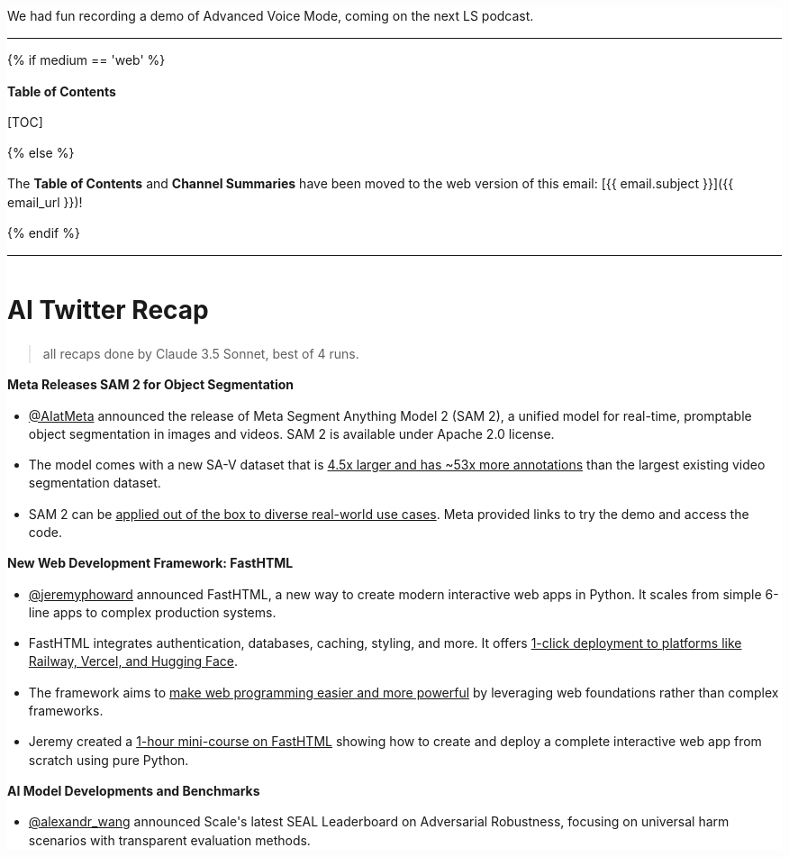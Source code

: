 We had fun recording a demo of Advanced Voice Mode, coming on the next LS podcast.

---


{% if medium == 'web' %}


**Table of Contents**

[TOC] 

{% else %}

The **Table of Contents** and **Channel Summaries** have been moved to the web version of this email: [{{ email.subject }}]({{ email_url }})!

{% endif %}


---

# AI Twitter Recap

> all recaps done by Claude 3.5 Sonnet, best of 4 runs.

**Meta Releases SAM 2 for Object Segmentation**

- [@AIatMeta](https://twitter.com/AIatMeta/status/1818055906179105010) announced the release of Meta Segment Anything Model 2 (SAM 2), a unified model for real-time, promptable object segmentation in images and videos. SAM 2 is available under Apache 2.0 license.

- The model comes with a new SA-V dataset that is [4.5x larger and has ~53x more annotations](https://twitter.com/AIatMeta/status/1818055908070773078) than the largest existing video segmentation dataset.

- SAM 2 can be [applied out of the box to diverse real-world use cases](https://twitter.com/AIatMeta/status/1818055909760975134). Meta provided links to try the demo and access the code.

**New Web Development Framework: FastHTML**

- [@jeremyphoward](https://twitter.com/jeremyphoward/status/1818036923304456492) announced FastHTML, a new way to create modern interactive web apps in Python. It scales from simple 6-line apps to complex production systems.

- FastHTML integrates authentication, databases, caching, styling, and more. It offers [1-click deployment to platforms like Railway, Vercel, and Hugging Face](https://twitter.com/jeremyphoward/status/1818036926827610423).

- The framework aims to [make web programming easier and more powerful](https://twitter.com/jeremyphoward/status/1818036930657009888) by leveraging web foundations rather than complex frameworks.

- Jeremy created a [1-hour mini-course on FastHTML](https://twitter.com/jeremyphoward/status/1818036938932371605) showing how to create and deploy a complete interactive web app from scratch using pure Python.

**AI Model Developments and Benchmarks**

- [@alexandr_wang](https://twitter.com/alexandr_wang/status/1817956788320530940) announced Scale's latest SEAL Leaderboard on Adversarial Robustness, focusing on universal harm scenarios with transparent evaluation methods.
